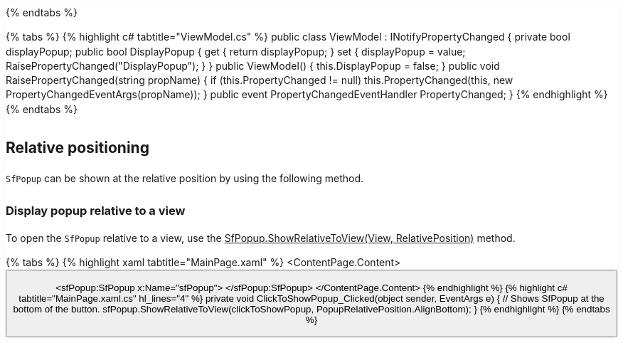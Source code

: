{% endtabs %}

{% tabs %}
{% highlight c# tabtitle="ViewModel.cs" %}
public class ViewModel : INotifyPropertyChanged
{
  private bool displayPopup;
  public bool DisplayPopup
  {
      get { return displayPopup; }
      set { displayPopup = value; RaisePropertyChanged("DisplayPopup"); }
  }
  public ViewModel()
  {
      this.DisplayPopup = false;
  }
  public void RaisePropertyChanged(string propName)
  {
      if (this.PropertyChanged != null)
          this.PropertyChanged(this, new PropertyChangedEventArgs(propName));
  }
  public event PropertyChangedEventHandler PropertyChanged;
}
{% endhighlight %}
{% endtabs %}


## Relative positioning

`SfPopup` can be shown at the relative position by using the following method.

### Display popup relative to a view

To open the `SfPopup` relative to a view, use the [SfPopup.ShowRelativeToView(View, RelativePosition)](https://help.syncfusion.com/cr/maui/Syncfusion.Maui.Popup.SfPopup.html#Syncfusion_Maui_Popup_SfPopup_ShowRelativeToView_Microsoft_Maui_Controls_View_Syncfusion_Maui_Popup_PopupRelativePosition_System_Double_System_Double_) method.

{% tabs %}
{% highlight xaml tabtitle="MainPage.xaml" %}
<ContentPage.Content>       
  <StackLayout VerticalOptions="Start" HorizontalOptions="Center" Padding="20">
    <Button x:Name="clickToShowPopup" Text="ClickToShowPopup"
            VerticalOptions="Start" HorizontalOptions="Start"
            Clicked="ClickToShowPopup_Clicked" />   
    <sfPopup:SfPopup x:Name="sfPopup">
    </sfPopup:SfPopup>
  </StackLayout>
</ContentPage.Content>
{% endhighlight %}
{% highlight c# tabtitle="MainPage.xaml.cs" hl_lines="4" %}
private void ClickToShowPopup_Clicked(object sender, EventArgs e)
{
  // Shows SfPopup at the bottom of the button.
  sfPopup.ShowRelativeToView(clickToShowPopup, PopupRelativePosition.AlignBottom);
}
{% endhighlight %}
{% endtabs %}
